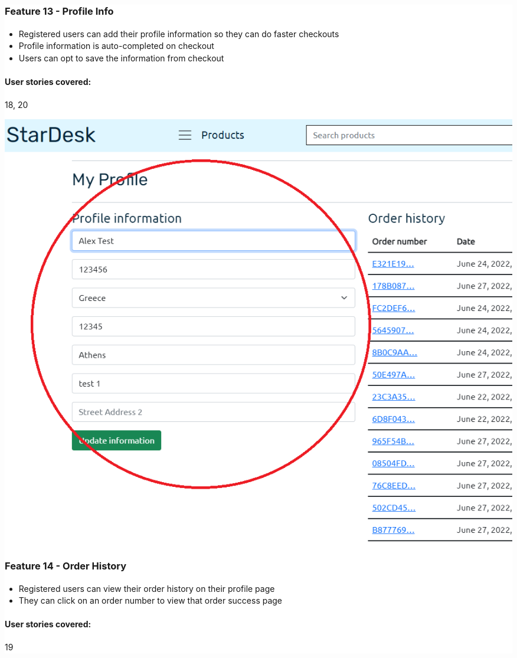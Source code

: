 ### Feature 13 - Profile Info
- Registered users can add their profile information so they can do faster checkouts
- Profile information is auto-completed on checkout
- Users can opt to save the information from checkout 

#### User stories covered:
18, 20

![Profile information image](/docs/features/profile_info.png)

### Feature 14 - Order History
- Registered users can view their order history on their profile page
- They can click on an order number to view that order success page

#### User stories covered:
19
